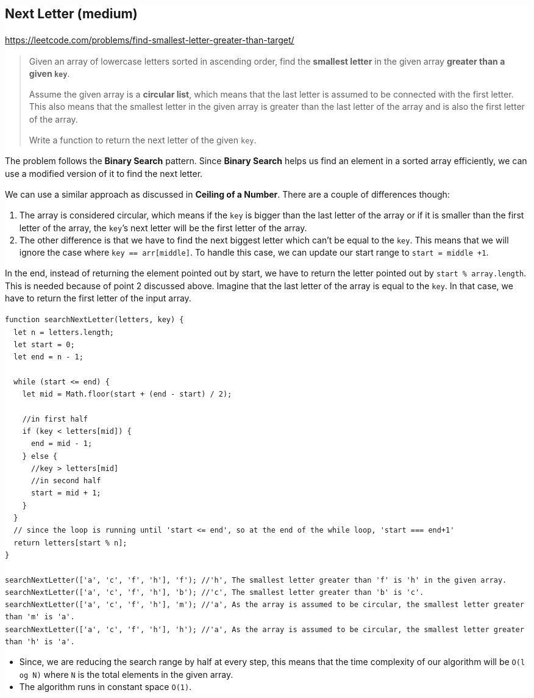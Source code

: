 ## Next Letter (medium)
https://leetcode.com/problems/find-smallest-letter-greater-than-target/

> Given an array of lowercase letters sorted in ascending order, find the <b>smallest letter</b> in the given array <b>greater than a given `key`</b>.
> 
> Assume the given array is a <b>circular list</b>, which means that the last letter is assumed to be connected with the first letter. This also means that the smallest letter in the given array is greater than the last letter of the array and is also the first letter of the array.
>
> Write a function to return the next letter of the given `key`.

The problem follows the <b>Binary Search</b> pattern. Since <b>Binary Search</b> helps us find an element in a sorted array efficiently, we can use a modified version of it to find the next letter.

We can use a similar approach as discussed in <b>Ceiling of a Number</b>. There are a couple of differences though:

1. The array is considered circular, which means if the `key` is bigger than the last letter of the array or if it is smaller than the first letter of the array, the `key`’s next letter will be the first letter of the array.
2. The other difference is that we have to find the next biggest letter which can’t be equal to the `key`. This means that we will ignore the case where `key == arr[middle]`. To handle this case, we can update our start range to `start = middle +1`.

In the end, instead of returning the element pointed out by start, we have to return the letter pointed out by `start % array.length`. This is needed because of point 2 discussed above. Imagine that the last letter of the array is equal to the `key`. In that case, we have to return the first letter of the input array.

````
function searchNextLetter(letters, key) {
  let n = letters.length;
  let start = 0;
  let end = n - 1;

  while (start <= end) {
    let mid = Math.floor(start + (end - start) / 2);

    //in first half
    if (key < letters[mid]) {
      end = mid - 1;
    } else {
      //key > letters[mid]
      //in second half
      start = mid + 1;
    }
  }
  // since the loop is running until 'start <= end', so at the end of the while loop, 'start === end+1'
  return letters[start % n];
}

searchNextLetter(['a', 'c', 'f', 'h'], 'f'); //'h', The smallest letter greater than 'f' is 'h' in the given array.
searchNextLetter(['a', 'c', 'f', 'h'], 'b'); //'c', The smallest letter greater than 'b' is 'c'.
searchNextLetter(['a', 'c', 'f', 'h'], 'm'); //'a', As the array is assumed to be circular, the smallest letter greater than 'm' is 'a'.
searchNextLetter(['a', 'c', 'f', 'h'], 'h'); //'a', As the array is assumed to be circular, the smallest letter greater than 'h' is 'a'.
````
- Since, we are reducing the search range by half at every step, this means that the time complexity of our algorithm will be `O(log N)` where `N` is the total elements in the given array.
- The algorithm runs in constant space `O(1)`.